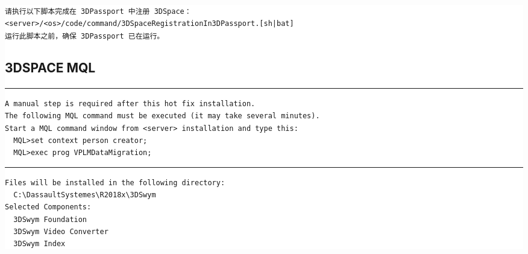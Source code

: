     请执行以下脚本完成在 3DPassport 中注册 3DSpace：
    <server>/<os>/code/command/3DSpaceRegistrationIn3DPassport.[sh|bat]
    运行此脚本之前，确保 3DPassport 已在运行。

## 3DSPACE MQL

-----------------

    A manual step is required after this hot fix installation.
    The following MQL command must be executed (it may take several minutes).
    Start a MQL command window from <server> installation and type this: 
      MQL>set context person creator;
      MQL>exec prog VPLMDataMigration;

-----------------

    Files will be installed in the following directory:
      C:\DassaultSystemes\R2018x\3DSwym
    Selected Components: 
      3DSwym Foundation
      3DSwym Video Converter
      3DSwym Index

